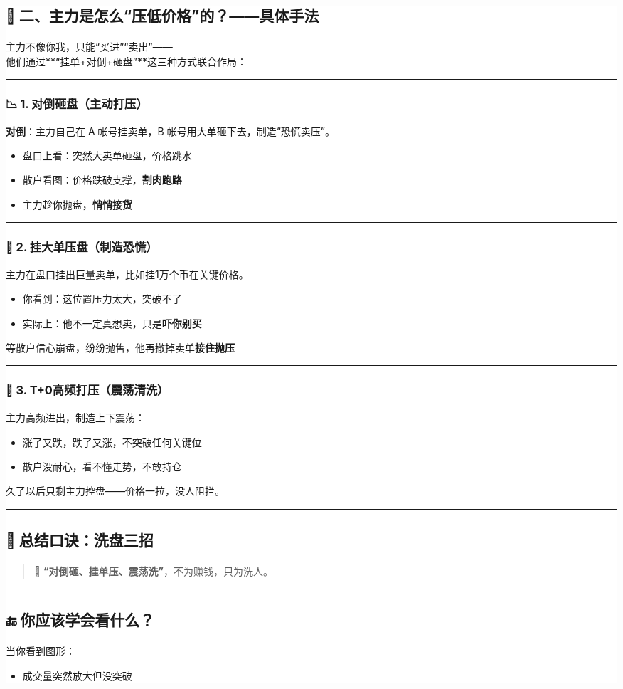 ## 🔧 二、主力是怎么“压低价格”的？——具体手法

主力不像你我，只能“买进”“卖出”——  
他们通过**“挂单+对倒+砸盘”**这三种方式联合作局：

---

### 📉 1. 对倒砸盘（主动打压）

**对倒**：主力自己在 A 帐号挂卖单，B 帐号用大单砸下去，制造“恐慌卖压”。

- 盘口上看：突然大卖单砸盘，价格跳水
    
- 散户看图：价格跌破支撑，**割肉跑路**
    
- 主力趁你抛盘，**悄悄接货**
    

---

### 🧊 2. 挂大单压盘（制造恐慌）

主力在盘口挂出巨量卖单，比如挂1万个币在关键价格。

- 你看到：这位置压力太大，突破不了
    
- 实际上：他不一定真想卖，只是**吓你别买**
    

等散户信心崩盘，纷纷抛售，他再撤掉卖单**接住抛压**

---

### 🔁 3. T+0高频打压（震荡清洗）

主力高频进出，制造上下震荡：

- 涨了又跌，跌了又涨，不突破任何关键位
    
- 散户没耐心，看不懂走势，不敢持仓
    

久了以后只剩主力控盘——价格一拉，没人阻拦。

---

## 🧠 总结口诀：洗盘三招

> 🥷 **“对倒砸、挂单压、震荡洗”**，不为赚钱，只为洗人。

---

## 🔚 你应该学会看什么？

当你看到图形：

- 成交量突然放大但没突破
    